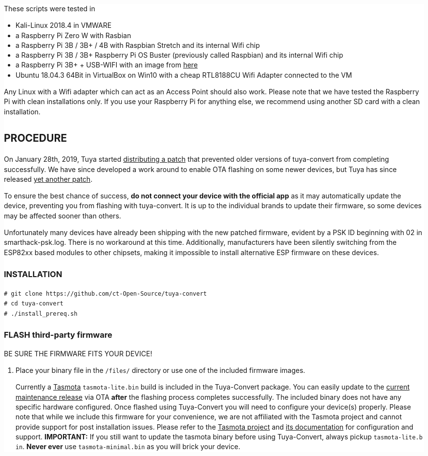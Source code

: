 These scripts were tested in
* Kali-Linux 2018.4 in VMWARE
* a Raspberry Pi Zero W with Rasbian
* a Raspberry Pi 3B / 3B+ / 4B with Raspbian Stretch and its internal Wifi chip
* a Raspberry Pi 3B / 3B+ Raspberry Pi OS Buster (previously called Raspbian) and its internal Wifi chip
* a Raspberry Pi 3B+ + USB-WIFI with an image from [here](https://www.offensive-security.com/kali-linux-arm-images/)
* Ubuntu 18.04.3 64Bit in VirtualBox on Win10 with a cheap RTL8188CU Wifi Adapter connected to the VM

Any Linux with a Wifi adapter which can act as an Access Point should also work. Please note that we have tested the Raspberry Pi with clean installations only. If you use your Raspberry Pi for anything else, we recommend using another SD card with a clean installation.

## PROCEDURE

On January 28th, 2019, Tuya started [distributing a patch](https://www.heise.de/newsticker/meldung/Smart-Home-Hack-Tuya-veroeffentlicht-Sicherheitsupdate-4292028.html) that prevented older versions of tuya-convert from completing successfully. We have since developed a work around to enable OTA flashing on some newer devices, but Tuya has since released [yet another patch](https://github.com/ct-Open-Source/tuya-convert/issues/483).

To ensure the best chance of success, **do not connect your device with the official app** as it may automatically update the device, preventing you from flashing with tuya-convert. It is up to the individual brands to update their firmware, so some devices may be affected sooner than others.

Unfortunately many devices have already been shipping with the new patched firmware, evident by a PSK ID beginning with 02 in smarthack-psk.log. There is no workaround at this time. Additionally, manufacturers have been silently switching from the ESP82xx based modules to other chipsets, making it impossible to install alternative ESP firmware on these devices.

### INSTALLATION
    # git clone https://github.com/ct-Open-Source/tuya-convert
    # cd tuya-convert
    # ./install_prereq.sh

### FLASH third-party firmware
BE SURE THE FIRMWARE FITS YOUR DEVICE!
1. Place your binary file in the `/files/` directory or use one of the included firmware images.

	Currently a [Tasmota](https://github.com/arendst/Tasmota) `tasmota-lite.bin` build is included in the Tuya-Convert package. You can easily update to the [current maintenance release](http://thehackbox.org/tasmota) via OTA **after** the flashing process completes successfully. The included binary does not have any specific hardware configured. Once flashed using Tuya-Convert you will need to configure your device(s) properly. Please note that while we include this firmware for your convenience, we are not affiliated with the Tasmota project and cannot provide support for post installation issues. Please refer to the [Tasmota project](https://github.com/arendst/Tasmota) and [its documentation](http://tasmota.com) for configuration and support. **IMPORTANT:** If you still want to update the tasmota binary before using Tuya-Convert, always pickup `tasmota-lite.bin`. **Never ever** use `tasmota-minimal.bin` as you will brick your device.
